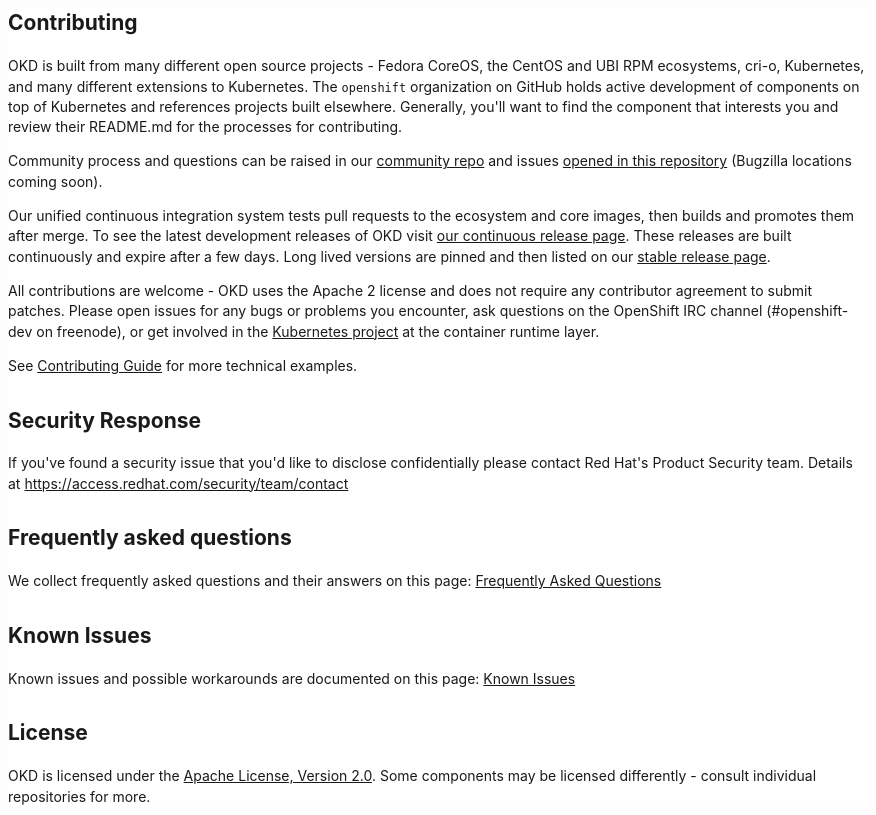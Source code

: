 
Contributing
------------

OKD is built from many different open source projects - Fedora CoreOS, the CentOS and UBI RPM ecosystems, cri-o, Kubernetes, and many different extensions to Kubernetes. The `openshift` organization on GitHub holds active development of components on top of Kubernetes and references projects built elsewhere. Generally, you'll want to find the component that interests you and review their README.md for the processes for contributing.

Community process and questions can be raised in our [community repo](https://github.com/openshift/community) and issues [opened in this repository](https://github.com/openshift/okd/issues) (Bugzilla locations coming soon).

Our unified continuous integration system tests pull requests to the ecosystem and core images, then builds and promotes them after merge. To see the latest development releases of OKD visit [our continuous release page](https://origin-release.svc.ci.openshift.org). These releases are built continuously and expire after a few days. Long lived versions are pinned and then listed on our [stable release page](https://github.com/openshift/okd/releases).

All contributions are welcome - OKD uses the Apache 2 license and does not require any contributor agreement to submit patches.  Please open issues for any bugs or problems you encounter, ask questions on the OpenShift IRC channel (#openshift-dev on freenode), or get involved in the [Kubernetes project](https://github.com/kubernetes/kubernetes) at the container runtime layer.

See [Contributing Guide](./CONTRIBUTING.md) for more technical examples.

Security Response
-----------------
If you've found a security issue that you'd like to disclose confidentially
please contact Red Hat's Product Security team. Details at
https://access.redhat.com/security/team/contact


Frequently asked questions
--------------------------
We collect frequently asked questions and their answers on this page:
[Frequently Asked Questions](./FAQ.md)


Known Issues
--------------------------
Known issues and possible workarounds are documented on this page:
[Known Issues](./KNOWN_ISSUES.md)

License
-------

OKD is licensed under the [Apache License, Version 2.0](http://www.apache.org/licenses/). Some components may be licensed differently - consult individual repositories for more.
